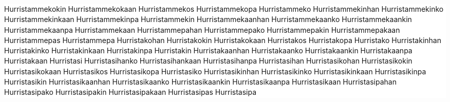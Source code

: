 Hurristammekokin
Hurristammekokaan
Hurristammekos
Hurristammekopa
Hurristammeko
Hurristammekinhan
Hurristammekinko
Hurristammekinkaan
Hurristammekinpa
Hurristammekin
Hurristammekaanhan
Hurristammekaanko
Hurristammekaankin
Hurristammekaanpa
Hurristammekaan
Hurristammepahan
Hurristammepako
Hurristammepakin
Hurristammepakaan
Hurristammepas
Hurristammepa
Hurristakohan
Hurristakokin
Hurristakokaan
Hurristakos
Hurristakopa
Hurristako
Hurristakinhan
Hurristakinko
Hurristakinkaan
Hurristakinpa
Hurristakin
Hurristakaanhan
Hurristakaanko
Hurristakaankin
Hurristakaanpa
Hurristakaan
Hurristasi
Hurristasihanko
Hurristasihankaan
Hurristasihanpa
Hurristasihan
Hurristasikohan
Hurristasikokin
Hurristasikokaan
Hurristasikos
Hurristasikopa
Hurristasiko
Hurristasikinhan
Hurristasikinko
Hurristasikinkaan
Hurristasikinpa
Hurristasikin
Hurristasikaanhan
Hurristasikaanko
Hurristasikaankin
Hurristasikaanpa
Hurristasikaan
Hurristasipahan
Hurristasipako
Hurristasipakin
Hurristasipakaan
Hurristasipas
Hurristasipa